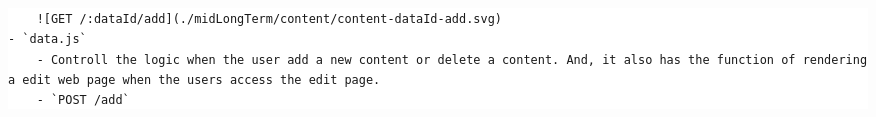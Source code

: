         ![GET /:dataId/add](./midLongTerm/content/content-dataId-add.svg)
    - `data.js`
        - Controll the logic when the user add a new content or delete a content. And, it also has the function of rendering a edit web page when the users access the edit page.
        - `POST /add`